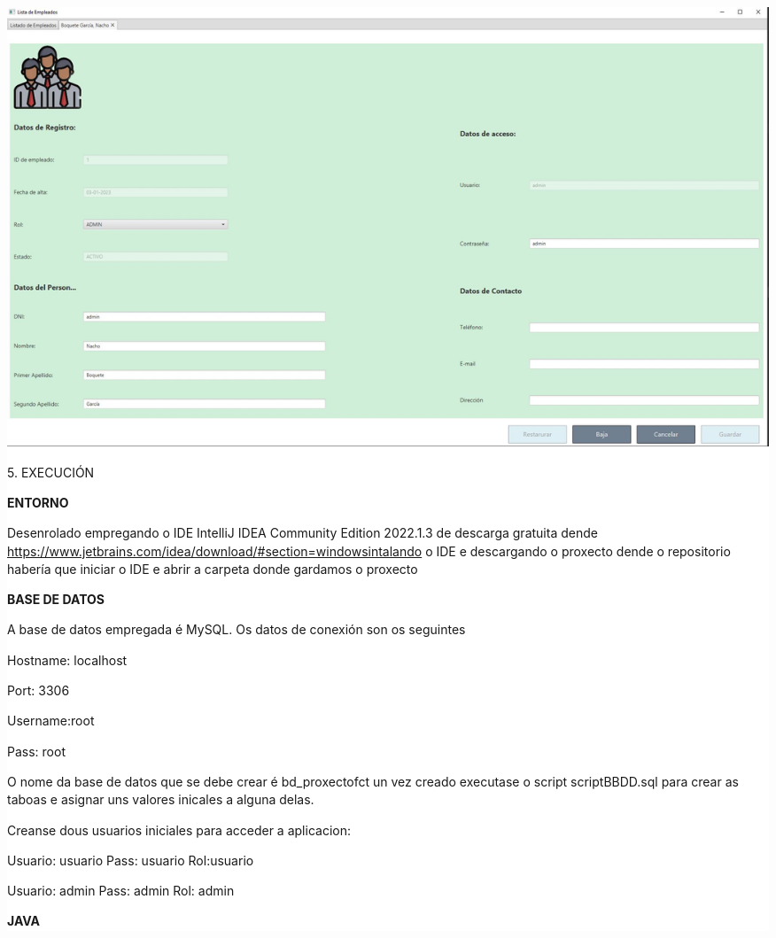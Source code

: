 ![Login](/Capturas/datosempleado.JPG)

5\. EXECUCIÓN

**ENTORNO**

 Desenrolado empregando o IDE IntelliJ IDEA Community Edition 2022.1.3 de descarga gratuita dende https://www.jetbrains.com/idea/download/#section=windowsintalando o IDE e descargando o proxecto dende o repositorio habería que iniciar o IDE e abrir a carpeta donde gardamos o proxecto

**BASE DE DATOS**

A base de datos empregada é MySQL. Os datos de conexión son os seguintes

Hostname: localhost

Port: 3306

Username:root

Pass: root

O nome da base de datos que se debe crear é bd_proxectofct un vez creado executase o script scriptBBDD.sql para crear as taboas e asignar uns valores inicales a alguna delas.

Creanse dous usuarios iniciales para acceder a aplicacion:

Usuario:  usuario Pass: usuario Rol:usuario

Usuario:  admin Pass: admin Rol: admin

**JAVA**
